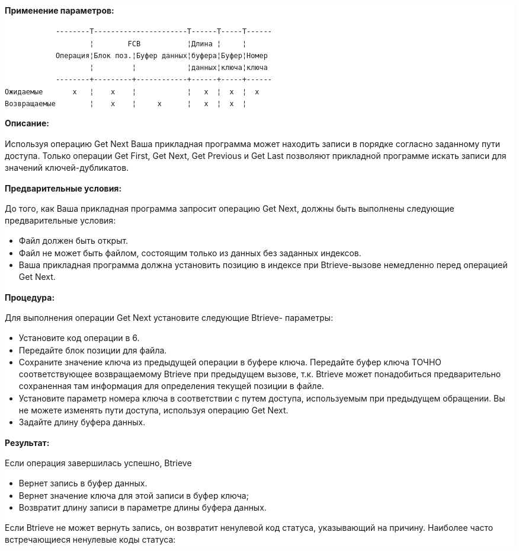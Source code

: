 **Применение параметров:**

                --------T----------------------T------T-----T------
                        ¦        FCB           ¦Длина ¦     ¦
                Операция¦Блок поз.¦Буфер данных¦буфера¦Буфер¦Номер
                        ¦         ¦            ¦данных¦ключа¦ключа
                --------+---------+------------+------+-----+------
    Ожидаемые       x   ¦    x    ¦            ¦   x  ¦  x  ¦  x
    Возвращаемые        ¦    x    ¦     x      ¦   x  ¦  x  ¦

**Описание:**

Используя операцию Get Next Ваша прикладная программа может
находить записи в порядке согласно заданному пути доступа.
Только операции Get First, Get Next, Get Previous и Get Last позволяют
прикладной программе искать записи для значений ключей-дубликатов.

**Предварительные условия:**

До того, как Ваша прикладная программа запросит операцию
Get Next, должны быть выполнены следующие предварительные
условия:

- Файл должен быть открыт.
- Файл не может быть файлом, состоящим только из данных без
  заданных индексов.
- Ваша прикладная программа должна установить позицию в индексе
  при Btrieve-вызове немедленно перед операцией Get Next.

**Процедура:**

Для выполнения операции Get Next установите следующие Btrieve-
параметры:

- Установите код операции в 6.
- Передайте блок позиции для файла.
- Сохраните значение ключа из предыдущей операции в буфере
  ключа. Передайте буфер ключа ТОЧНО соответствующее
  возвращаемому Btrieve при предыдущем вызове, т.к. Btrieve
  может понадобиться предварительно сохраненная там информация
  для определения текущей позиции в файле.
- Установите параметр номера ключа в соответствии с путем
  доступа, используемым при предыдущем обращении. Вы не можете
  изменять пути доступа, используя операцию Get Next.
- Задайте длину буфера данных.

**Результат:**

Если операция завершилась успешно, Btrieve

- Вернет запись в буфер данных.
- Вернет значение ключа для этой записи в буфер ключа;
- Возвратит длину записи в параметре длины буфера данных.

Если Btrieve не может вернуть запись, он возвратит ненулевой код
статуса, указывающий на причину. Наиболее часто встречающиеся
ненулевые коды статуса:
